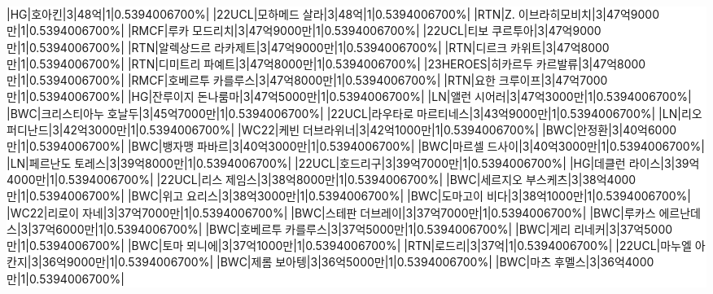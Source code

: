 |HG|호아킨|3|48억|1|0.5394006700%|
|22UCL|모하메드 살라|3|48억|1|0.5394006700%|
|RTN|Z. 이브라히모비치|3|47억9000만|1|0.5394006700%|
|RMCF|루카 모드리치|3|47억9000만|1|0.5394006700%|
|22UCL|티보 쿠르투아|3|47억9000만|1|0.5394006700%|
|RTN|알렉상드르 라카제트|3|47억9000만|1|0.5394006700%|
|RTN|디르크 카위트|3|47억8000만|1|0.5394006700%|
|RTN|디미트리 파예트|3|47억8000만|1|0.5394006700%|
|23HEROES|히카르두 카르발류|3|47억8000만|1|0.5394006700%|
|RMCF|호베르투 카를루스|3|47억8000만|1|0.5394006700%|
|RTN|요한 크루이프|3|47억7000만|1|0.5394006700%|
|HG|잔루이지 돈나룸마|3|47억5000만|1|0.5394006700%|
|LN|앨런 시어러|3|47억3000만|1|0.5394006700%|
|BWC|크리스티아누 호날두|3|45억7000만|1|0.5394006700%|
|22UCL|라우타로 마르티네스|3|43억9000만|1|0.5394006700%|
|LN|리오 퍼디난드|3|42억3000만|1|0.5394006700%|
|WC22|케빈 더브라위너|3|42억1000만|1|0.5394006700%|
|BWC|안정환|3|40억6000만|1|0.5394006700%|
|BWC|뱅자맹 파바르|3|40억3000만|1|0.5394006700%|
|BWC|마르셀 드사이|3|40억3000만|1|0.5394006700%|
|LN|페르난도 토레스|3|39억8000만|1|0.5394006700%|
|22UCL|호드리구|3|39억7000만|1|0.5394006700%|
|HG|데클런 라이스|3|39억4000만|1|0.5394006700%|
|22UCL|리스 제임스|3|38억8000만|1|0.5394006700%|
|BWC|세르지오 부스케츠|3|38억4000만|1|0.5394006700%|
|BWC|위고 요리스|3|38억3000만|1|0.5394006700%|
|BWC|도마고이 비다|3|38억1000만|1|0.5394006700%|
|WC22|리로이 자네|3|37억7000만|1|0.5394006700%|
|BWC|스테판 더브레이|3|37억7000만|1|0.5394006700%|
|BWC|루카스 에르난데스|3|37억6000만|1|0.5394006700%|
|BWC|호베르투 카를루스|3|37억5000만|1|0.5394006700%|
|BWC|게리 리네커|3|37억5000만|1|0.5394006700%|
|BWC|토마 뫼니에|3|37억1000만|1|0.5394006700%|
|RTN|로드리|3|37억|1|0.5394006700%|
|22UCL|마누엘 아칸지|3|36억9000만|1|0.5394006700%|
|BWC|제롬 보아텡|3|36억5000만|1|0.5394006700%|
|BWC|마츠 후멜스|3|36억4000만|1|0.5394006700%|